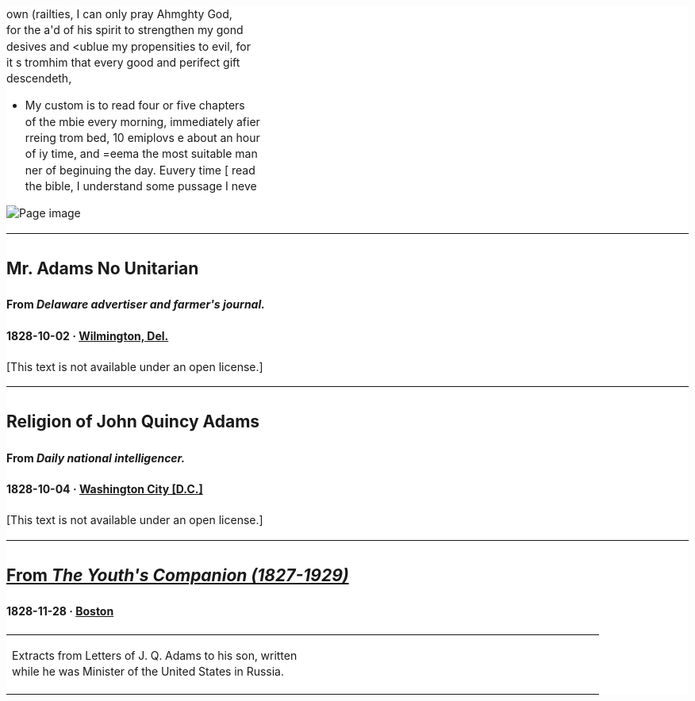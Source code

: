 own (railties, I can only pray Ahmghty God,  
for the a&#x27;d of his spirit to strengthen my gond  
desives and &lt;ublue my propensities to evil, for  
it s tromhim that every good and perifect gift  
descendeth,  
  
* My custom is to read four or five chapters  
of the mbie every morning, immediately afier  
rreing trom bed, 10 emiplovs e about an hour  
of iy time, and =eema the most suitable man­  
ner of beginuing the day. Euvery time [ read  
the bible, I understand some pussage I neve
</td><td style="width: 50%; max-height: 75%; margin: auto; display: block;">
<img alt="Page image" src="https://tile.loc.gov/image-services/iiif/service:ndnp:rp:batch_rp_azer_ver02:data:sn83021389:00340588022:1828081601:0569/pct:20.868981714477435,46.11894149299281,14.824134653022423,14.588603782676786/!600,600/0/default.jpg"/>
</td>
</tr></table>

---

## Mr. Adams No Unitarian

#### From _Delaware advertiser and farmer's journal._

#### 1828-10-02 &middot; [Wilmington, Del.](http://dbpedia.org/resource/Wilmington%2C_Delaware)

[This text is not available under an open license.]

---

## Religion of John Quincy Adams

#### From _Daily national intelligencer._

#### 1828-10-04 &middot; [Washington City [D.C.]](http://dbpedia.org/resource/Washington%2C_D.C.)

[This text is not available under an open license.]

---

## [From _The Youth's Companion (1827-1929)_](https://archive.org/details/sim_youths-companion_1828-11-28_2_27/page/n1/mode/1up?view=theater)

#### 1828-11-28 &middot; [Boston](http://dbpedia.org/resource/Boston)

<table style="width: 100%;"><tr><td style="width: 50%">

  
Extracts from Letters of J. Q. Adams to his son, written  
while he was Minister of the United States in Russia.  
  